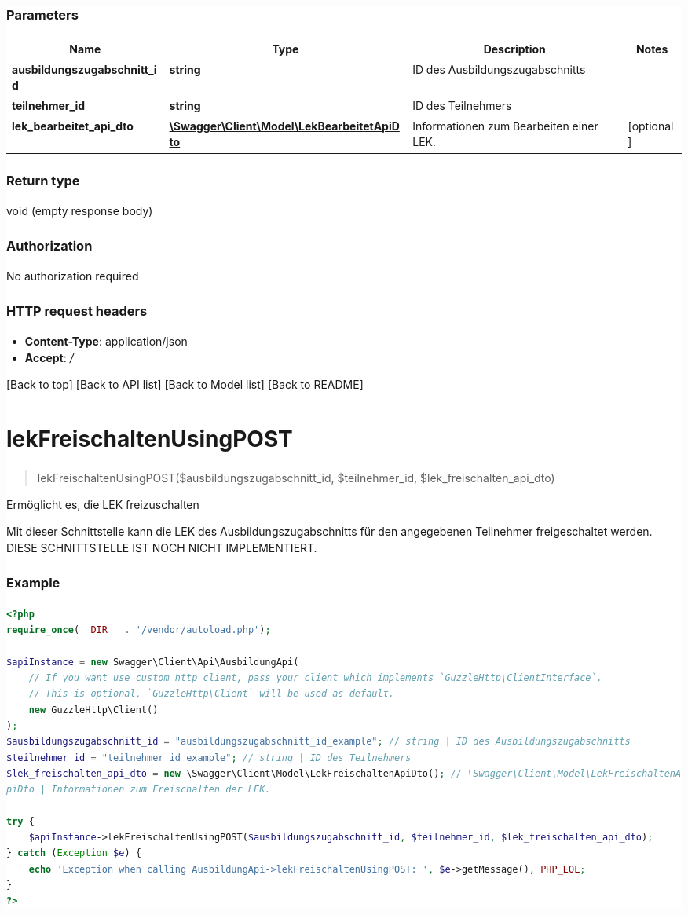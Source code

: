 ### Parameters

Name | Type | Description  | Notes
------------- | ------------- | ------------- | -------------
 **ausbildungszugabschnitt_id** | **string**| ID des Ausbildungszugabschnitts |
 **teilnehmer_id** | **string**| ID des Teilnehmers |
 **lek_bearbeitet_api_dto** | [**\Swagger\Client\Model\LekBearbeitetApiDto**](../Model/LekBearbeitetApiDto.md)| Informationen zum Bearbeiten einer LEK. | [optional]

### Return type

void (empty response body)

### Authorization

No authorization required

### HTTP request headers

 - **Content-Type**: application/json
 - **Accept**: */*

[[Back to top]](#) [[Back to API list]](../../README.md#documentation-for-api-endpoints) [[Back to Model list]](../../README.md#documentation-for-models) [[Back to README]](../../README.md)

# **lekFreischaltenUsingPOST**
> lekFreischaltenUsingPOST($ausbildungszugabschnitt_id, $teilnehmer_id, $lek_freischalten_api_dto)

Ermöglicht es, die LEK freizuschalten

Mit dieser Schnittstelle kann die LEK des Ausbildungszugabschnitts für den angegebenen Teilnehmer freigeschaltet werden. DIESE SCHNITTSTELLE IST NOCH NICHT IMPLEMENTIERT.

### Example
```php
<?php
require_once(__DIR__ . '/vendor/autoload.php');

$apiInstance = new Swagger\Client\Api\AusbildungApi(
    // If you want use custom http client, pass your client which implements `GuzzleHttp\ClientInterface`.
    // This is optional, `GuzzleHttp\Client` will be used as default.
    new GuzzleHttp\Client()
);
$ausbildungszugabschnitt_id = "ausbildungszugabschnitt_id_example"; // string | ID des Ausbildungszugabschnitts
$teilnehmer_id = "teilnehmer_id_example"; // string | ID des Teilnehmers
$lek_freischalten_api_dto = new \Swagger\Client\Model\LekFreischaltenApiDto(); // \Swagger\Client\Model\LekFreischaltenApiDto | Informationen zum Freischalten der LEK.

try {
    $apiInstance->lekFreischaltenUsingPOST($ausbildungszugabschnitt_id, $teilnehmer_id, $lek_freischalten_api_dto);
} catch (Exception $e) {
    echo 'Exception when calling AusbildungApi->lekFreischaltenUsingPOST: ', $e->getMessage(), PHP_EOL;
}
?>
```
